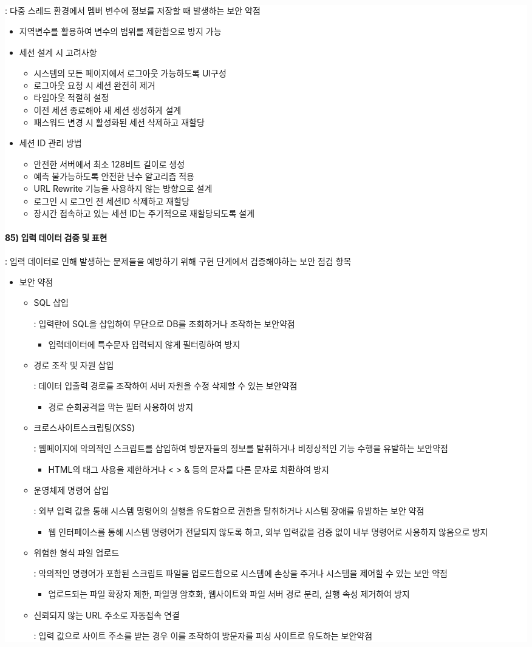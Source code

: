   : 다중 스레드 환경에서 멤버 변수에 정보를 저장할 때 발생하는 보안 약점

  - 지역변수를 활용하여 변수의 범위를 제한함으로 방지 가능

- 세션 설계 시 고려사항

  - 시스템의 모든 페이지에서 로그아웃 가능하도록 UI구성
  - 로그아웃 요청 시 세션 완전히 제거
  - 타임아웃 적절히 설정
  - 이전 세션 종료해야 새 세션 생성하게 설계
  - 패스워드 변경 시 활성화된 세션 삭제하고 재할당

- 세션 ID 관리 방법

  - 안전한 서버에서 최소 128비트 길이로 생성
  - 예측 불가능하도록 안전한 난수 알고리즘 적용
  - URL Rewrite 기능을 사용하지 않는 방향으로 설계
  - 로그인 시 로그인 전 세션ID 삭제하고 재할당
  - 장시간 접속하고 있는 세션 ID는 주기적으로 재할당되도록 설계





#### 85) 입력 데이터 검증 및 표현

 : 입력 데이터로 인해 발생하는 문제들을 예방하기 위해 구현 단계에서 검증해야하는 보안 점검 항목

- 보안 약점

  - SQL 삽입

    : 입력란에 SQL을 삽입하여 무단으로 DB를 조회하거나 조작하는 보안약점

    - 입력데이터에 특수문자 입력되지 않게 필터링하여 방지

  - 경로 조작 및 자원 삽입

    : 데이터 입출력 경로를 조작하여 서버 자원을 수정 삭제할 수 있는 보안약점

    - 경로 순회공격을 막는 필터 사용하여 방지

  - 크로스사이트스크립팅(XSS)

    : 웹페이지에 악의적인 스크립트를 삽입하여 방문자들의 정보를 탈취하거나 비정상적인 기능 수행을 유발하는 보안약점

    - HTML의 태그 사용을 제한하거나 < > & 등의 문자를 다른 문자로 치환하여 방지

  - 운영체제 명령어 삽입

    : 외부 입력 값을 통해 시스템 명령어의 실행을 유도함으로 권한을 탈취하거나 시스템 장애를 유발하는 보안 약점

    - 웹 인터페이스를 통해 시스템 명령어가 전달되지 않도록 하고, 외부 입력값을 검증 없이 내부 명령어로 사용하지 않음으로 방지

  - 위험한 형식 파일 업로드

    : 악의적인 명령어가 포함된 스크립트 파일을 업로드함으로 시스템에 손상을 주거나 시스템을 제어할 수 있는 보안 약점

    - 업로드되는 파일 확장자 제한, 파일명 암호화, 웹사이트와 파일 서버 경로 분리, 실행 속성 제거하여 방지

  - 신뢰되지 않는 URL 주소로 자동접속 연결

    : 입력 값으로 사이트 주소를 받는 경우 이를 조작하여 방문자를 피싱 사이트로 유도하는 보안약점
